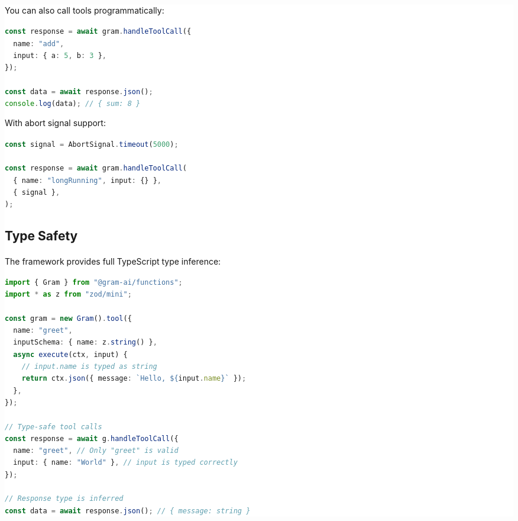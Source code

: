 You can also call tools programmatically:

```typescript
const response = await gram.handleToolCall({
  name: "add",
  input: { a: 5, b: 3 },
});

const data = await response.json();
console.log(data); // { sum: 8 }
```

With abort signal support:

```typescript
const signal = AbortSignal.timeout(5000);

const response = await gram.handleToolCall(
  { name: "longRunning", input: {} },
  { signal },
);
```

## Type Safety

The framework provides full TypeScript type inference:

```typescript
import { Gram } from "@gram-ai/functions";
import * as z from "zod/mini";

const gram = new Gram().tool({
  name: "greet",
  inputSchema: { name: z.string() },
  async execute(ctx, input) {
    // input.name is typed as string
    return ctx.json({ message: `Hello, ${input.name}` });
  },
});

// Type-safe tool calls
const response = await g.handleToolCall({
  name: "greet", // Only "greet" is valid
  input: { name: "World" }, // input is typed correctly
});

// Response type is inferred
const data = await response.json(); // { message: string }
```

